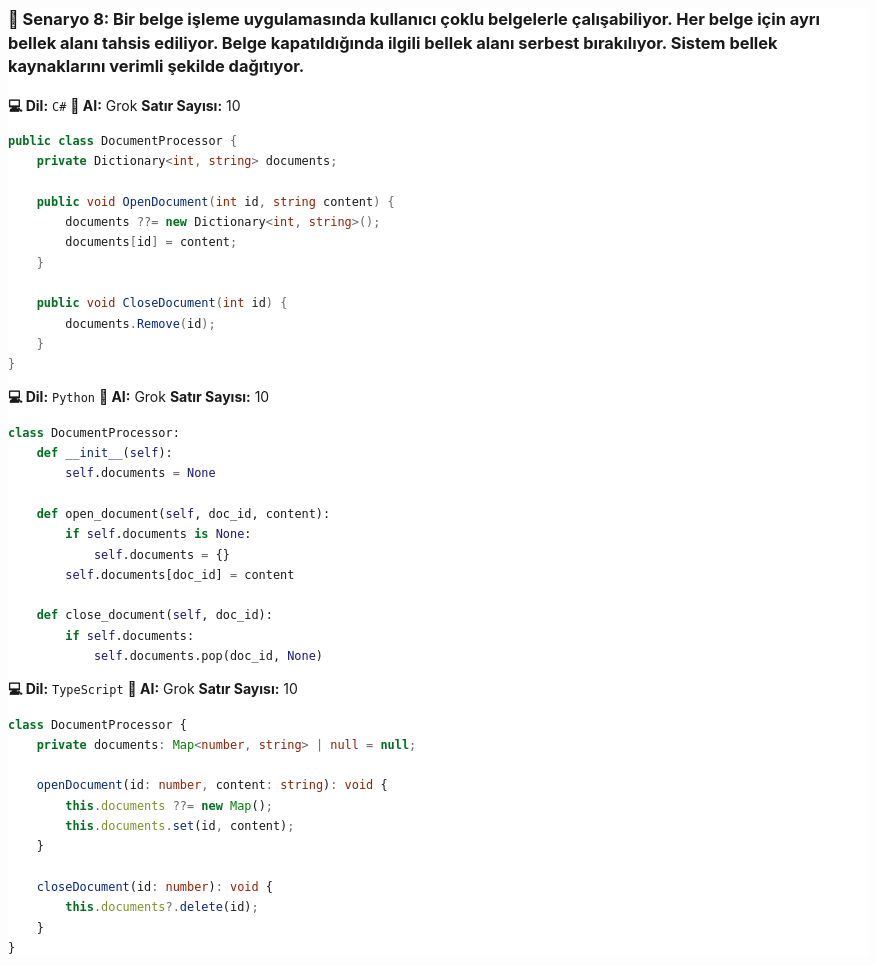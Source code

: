 ### 🧪 Senaryo 8: Bir belge işleme uygulamasında kullanıcı çoklu belgelerle çalışabiliyor. Her belge için ayrı bellek alanı tahsis ediliyor. Belge kapatıldığında ilgili bellek alanı serbest bırakılıyor. Sistem bellek kaynaklarını verimli şekilde dağıtıyor.
**💻 Dil:** `C#`
**🤖 AI:** Grok
**Satır Sayısı:** 10
```csharp
public class DocumentProcessor {
    private Dictionary<int, string> documents;

    public void OpenDocument(int id, string content) {
        documents ??= new Dictionary<int, string>();
        documents[id] = content;
    }

    public void CloseDocument(int id) {
        documents.Remove(id);
    }
}
```
**💻 Dil:** `Python`
**🤖 AI:** Grok
**Satır Sayısı:** 10
```python
class DocumentProcessor:
    def __init__(self):
        self.documents = None

    def open_document(self, doc_id, content):
        if self.documents is None:
            self.documents = {}
        self.documents[doc_id] = content

    def close_document(self, doc_id):
        if self.documents:
            self.documents.pop(doc_id, None)
```
**💻 Dil:** `TypeScript`
**🤖 AI:** Grok
**Satır Sayısı:** 10
```typescript
class DocumentProcessor {
    private documents: Map<number, string> | null = null;

    openDocument(id: number, content: string): void {
        this.documents ??= new Map();
        this.documents.set(id, content);
    }

    closeDocument(id: number): void {
        this.documents?.delete(id);
    }
}
```
